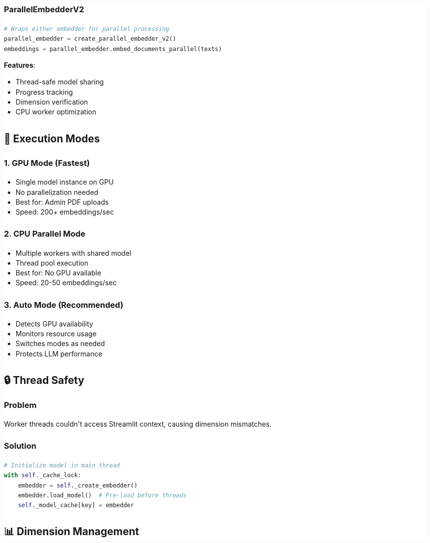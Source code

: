 ### ParallelEmbedderV2
```python
# Wraps either embedder for parallel processing
parallel_embedder = create_parallel_embedder_v2()
embeddings = parallel_embedder.embed_documents_parallel(texts)
```

**Features**:
- Thread-safe model sharing
- Progress tracking
- Dimension verification
- CPU worker optimization

## 🚀 Execution Modes

### 1. GPU Mode (Fastest)
- Single model instance on GPU
- No parallelization needed
- Best for: Admin PDF uploads
- Speed: 200+ embeddings/sec

### 2. CPU Parallel Mode
- Multiple workers with shared model
- Thread pool execution
- Best for: No GPU available
- Speed: 20-50 embeddings/sec

### 3. Auto Mode (Recommended)
- Detects GPU availability
- Monitors resource usage
- Switches modes as needed
- Protects LLM performance

## 🔒 Thread Safety

### Problem
Worker threads couldn't access Streamlit context, causing dimension mismatches.

### Solution
```python
# Initialize model in main thread
with self._cache_lock:
    embedder = self._create_embedder()
    embedder.load_model()  # Pre-load before threads
    self._model_cache[key] = embedder
```

## 📊 Dimension Management
